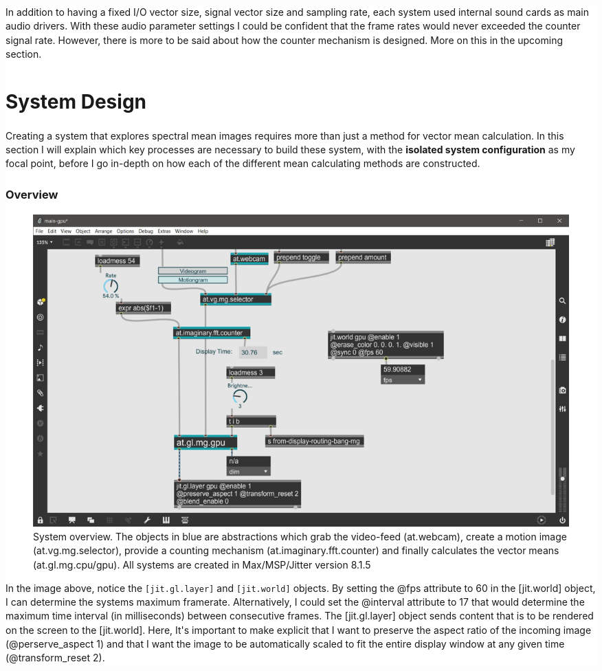 In addition to having a fixed I/O vector size, signal vector size and sampling rate, each system used internal sound cards as main audio drivers. With these audio parameter settings I could be confident that the frame rates would never exceeded the counter signal rate. However, there is more to be said about how the counter mechanism is designed. More on this in the upcoming section.

# System Design

Creating a system that explores spectral mean images requires more than just a method for vector mean calculation. In this section I will explain which key processes are necessary to build these system, with the **isolated system configuration** as my focal point, before I go in-depth on how each of the different mean calculating methods are constructed.

### Overview

<figure style="float: none">
  <img src="/assets/img/2020_08_04_spectral_system_overview.jpg"
  alt="System overview" title="System Overview" width="auto" />
  <figcaption>System overview. The objects in blue are abstractions which grab the video-feed (at.webcam), create a motion image (at.vg.mg.selector), provide a counting mechanism (at.imaginary.fft.counter) and finally calculates the vector means (at.gl.mg.cpu/gpu). All systems are created in Max/MSP/Jitter version 8.1.5</figcaption>
</figure>

In the image above, notice the ```[jit.gl.layer]``` and ```[jit.world]``` objects. By setting the @fps attribute to 60 in the [jit.world] object, I can determine the systems maximum framerate. Alternatively, I could set the @interval attribute to 17 that would determine the maximum time interval (in milliseconds) between consecutive frames. The [jit.gl.layer] object sends content that is to be rendered on the screen to the [jit.world]. Here, It's important to make explicit that I want to preserve the aspect ratio of the incoming image (@perserve_aspect 1) and that I want the image to be automatically scaled to fit the entire display window at any given time (@transform_reset 2).
